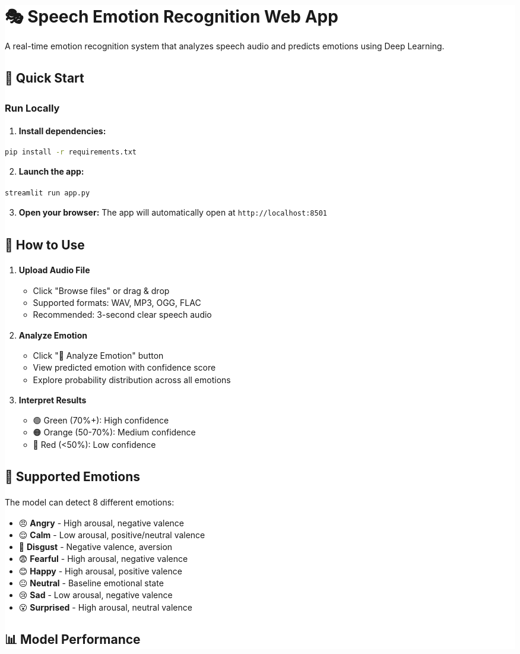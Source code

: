 # 🎭 Speech Emotion Recognition Web App

A real-time emotion recognition system that analyzes speech audio and predicts emotions using Deep Learning.

## 🚀 Quick Start

### Run Locally

1. **Install dependencies:**
```bash
pip install -r requirements.txt
```

2. **Launch the app:**
```bash
streamlit run app.py
```

3. **Open your browser:**
The app will automatically open at `http://localhost:8501`

## 📱 How to Use

1. **Upload Audio File**
   - Click "Browse files" or drag & drop
   - Supported formats: WAV, MP3, OGG, FLAC
   - Recommended: 3-second clear speech audio

2. **Analyze Emotion**
   - Click "🔮 Analyze Emotion" button
   - View predicted emotion with confidence score
   - Explore probability distribution across all emotions

3. **Interpret Results**
   - 🟢 Green (70%+): High confidence
   - 🟠 Orange (50-70%): Medium confidence
   - 🔴 Red (<50%): Low confidence

## 🎯 Supported Emotions

The model can detect 8 different emotions:

- 😠 **Angry** - High arousal, negative valence
- 😌 **Calm** - Low arousal, positive/neutral valence
- 🤢 **Disgust** - Negative valence, aversion
- 😨 **Fearful** - High arousal, negative valence
- 😊 **Happy** - High arousal, positive valence
- 😐 **Neutral** - Baseline emotional state
- 😢 **Sad** - Low arousal, negative valence
- 😮 **Surprised** - High arousal, neutral valence

## 📊 Model Performance
